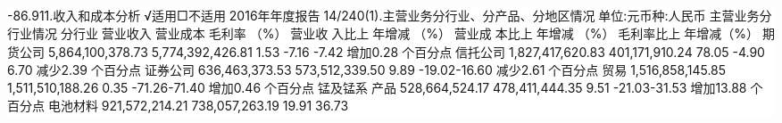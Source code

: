 -86.911.收入和成本分析
√适用□不适用
2016年年度报告
14/240(1).主营业务分行业、分产品、分地区情况
单位:元币种:人民币
主营业务分行业情况
分行业
营业收入
营业成本
毛利率
（%）
营业收
入比上
年增减
（%）
营业成
本比上
年增减
（%）
毛利率比上
年增减（%）
期货公司
5,864,100,378.73
5,774,392,426.81
1.53
-7.16
-7.42
增加0.28
个百分点
信托公司
1,827,417,620.83
401,171,910.24
78.05
-4.90
6.70
减少2.39
个百分点
证券公司
636,463,373.53
573,512,339.50
9.89
-19.02-16.60
减少2.61
个百分点
贸易
1,516,858,145.85
1,511,510,188.26
0.35
-71.26-71.40
增加0.46
个百分点
锰及锰系
产品
528,664,524.17
478,411,444.35
9.51
-21.03-31.53
增加13.88
个百分点
电池材料
921,572,214.21
738,057,263.19
19.91
36.73